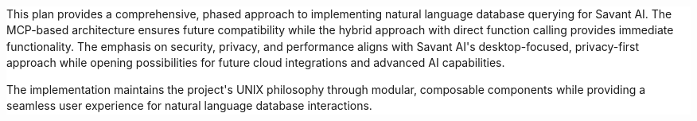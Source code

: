This plan provides a comprehensive, phased approach to implementing natural language database querying for Savant AI. The MCP-based architecture ensures future compatibility while the hybrid approach with direct function calling provides immediate functionality. The emphasis on security, privacy, and performance aligns with Savant AI's desktop-focused, privacy-first approach while opening possibilities for future cloud integrations and advanced AI capabilities.

The implementation maintains the project's UNIX philosophy through modular, composable components while providing a seamless user experience for natural language database interactions.